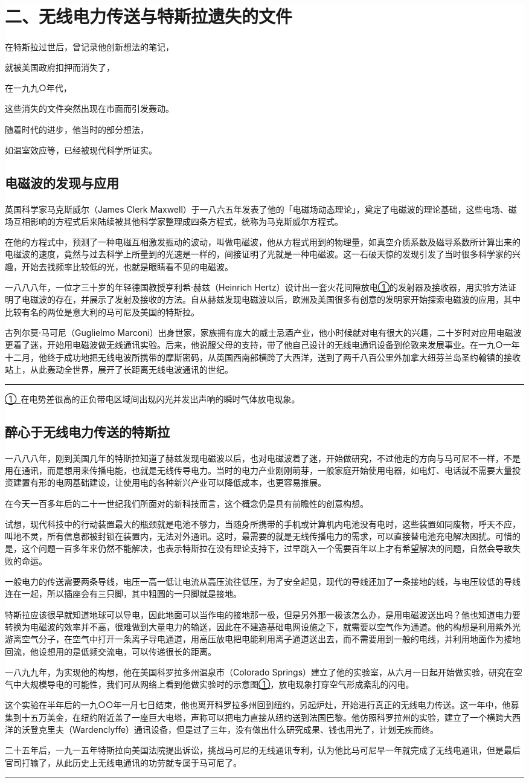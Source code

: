 # 二、无线电力传送与特斯拉遗失的文件

在特斯拉过世后，曾记录他创新想法的笔记，

就被美国政府扣押而消失了，

在一九九○年代，

这些消失的文件突然出现在市面而引发轰动。

随着时代的进步，他当时的部分想法，

如温室效应等，已经被现代科学所证实。

## 电磁波的发现与应用

英国科学家马克斯威尔（James Clerk Maxwell）于一八六五年发表了他的「电磁场动态理论」，奠定了电磁波的理论基础，这些电场、磁场互相影响的方程式后来陆续被其他科学家整理成四条方程式，统称为马克斯威尔方程式。

在他的方程式中，预测了一种电磁互相激发振动的波动，叫做电磁波，他从方程式用到的物理量，如真空介质系数及磁导系数所计算出来的电磁波的速度，竟然与过去科学上所量到的光速是一样的，间接证明了光就是一种电磁波。这一石破天惊的发现引发了当时很多科学家的兴趣，开始去找频率比较低的光，也就是眼睛看不见的电磁波。

一八八八年，一位才三十岁的年轻德国教授亨利希‧赫兹（Heinrich Hertz）设计出一套火花间隙放电[①](#foot-%E2%91%A0)的发射器及接收器，用实验方法证明了电磁波的存在，并展示了发射及接收的方法。自从赫兹发现电磁波以后，欧洲及美国很多有创意的发明家开始探索电磁波的应用，其中比较有名的两位是意大利的马可尼及美国的特斯拉。

古列尔莫‧马可尼（Guglielmo Marconi）出身世家，家族拥有庞大的威士忌酒产业，他小时候就对电有很大的兴趣，二十岁时对应用电磁波更着了迷，开始用电磁波做无线通讯实验。后来，他说服父母的支持，带了他自己设计的无线电通讯设备到伦敦来发展事业。在一九○一年十二月，他终于成功地把无线电波所携带的摩斯密码，从英国西南部横跨了大西洋，送到了两千八百公里外加拿大纽芬兰岛圣约翰镇的接收站上，从此轰动全世界，展开了长距离无线电波通讯的世纪。

* * *

[① ](#back-%E2%91%A0)在电势差很高的正负带电区域间出现闪光并发出声响的瞬时气体放电现象。

## 醉心于无线电力传送的特斯拉

一八八八年，刚到美国几年的特斯拉知道了赫兹发现电磁波以后，也对电磁波着了迷，开始做研究，不过他走的方向与马可尼不一样，不是用在通讯，而是想用来传播电能，也就是无线传导电力。当时的电力产业刚刚萌芽，一般家庭开始使用电器，如电灯、电话就不需要大量投资建置有形的电网基础建设，让使用电的各种新兴产业可以降低成本，也更容易推展。

在今天一百多年后的二十一世纪我们所面对的新科技而言，这个概念仍是具有前瞻性的创意构想。

试想，现代科技中的行动装置最大的瓶颈就是电池不够力，当随身所携带的手机或计算机内电池没有电时，这些装置如同废物，呼天不应，叫地不灵，所有信息都被封锁在装置内，无法对外通讯。这时，最需要的就是无线传播电力的需求，可以直接替电池充电解决困扰。可惜的是，这个问题一百多年来仍然不能解决，也表示特斯拉在没有理论支持下，过早跳入一个需要百年以上才有希望解决的问题，自然会导致失败的命运。

一般电力的传送需要两条导线，电压一高一低让电流从高压流往低压，为了安全起见，现代的导线还加了一条接地的线，与电压较低的导线连在一起，所以插座会有三只脚，其中粗圆的一只脚就是接地。

特斯拉应该很早就知道地球可以导电，因此地面可以当作电的接地那一极，但是另外那一极该怎么办，是用电磁波送出吗？他也知道电力要转换为电磁波的效率并不高，很难做到大量电力的输送，因此在不建造基础电网设施之下，就需要以空气作为通道。他的构想是利用紫外光游离空气分子，在空气中打开一条离子导电通道，用高压放电把电能利用离子通道送出去，而不需要用到一般的电线，并利用地面作为接地回流，他设想用的是低频交流电，可以传递很长的距离。

一八九九年，为实现他的构想，他在美国科罗拉多州温泉市（Colorado Springs）建立了他的实验室，从六月一日起开始做实验，研究在空气中大规模导电的可能性，我们可从网络上看到他做实验时的示意图[①](#foot-%E2%91%A0)，放电现象打穿空气形成紊乱的闪电。

这个实验在半年后的一九○○年一月七日结束，他也离开科罗拉多州回到纽约，另起炉灶，开始进行真正的无线电力传送。这一年中，他募集到十五万美金，在纽约附近盖了一座巨大电塔，声称可以把电力直接从纽约送到法国巴黎。他仿照科罗拉州的实验，建立了一个横跨大西洋的沃登克里夫（Wardenclyffe）通讯设备，但是过了三年，没有做出什么研究成果、钱也用光了，计划无疾而终。

二十五年后，一九一五年特斯拉向美国法院提出诉讼，挑战马可尼的无线通讯专利，认为他比马可尼早一年就完成了无线电通讯，但是最后官司打输了，从此历史上无线电通讯的功劳就专属于马可尼了。

* * *
